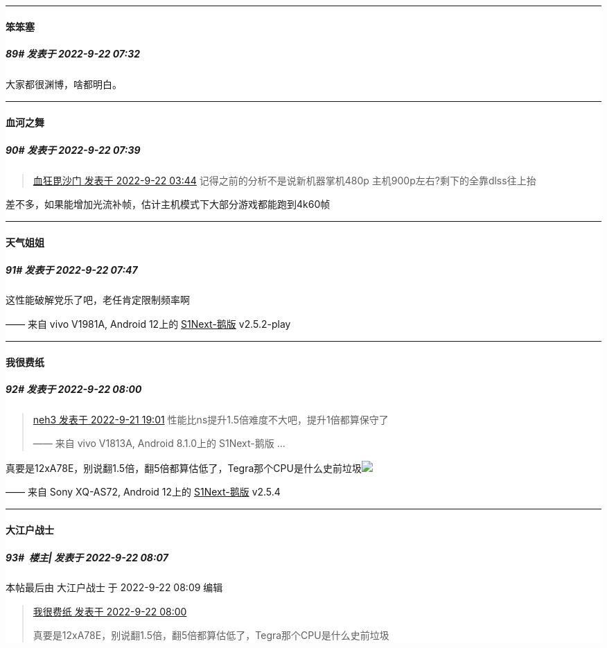 
*****

####  笨笨塞  
##### 89#       发表于 2022-9-22 07:32

大家都很渊博，啥都明白。

*****

####  血河之舞  
##### 90#       发表于 2022-9-22 07:39

<blockquote><a href="httphttps://bbs.saraba1st.com/2b/forum.php?mod=redirect&amp;goto=findpost&amp;pid=57590107&amp;ptid=2095907" target="_blank">血狂毘沙门 发表于 2022-9-22 03:44</a>
记得之前的分析不是说新机器掌机480p 主机900p左右?剩下的全靠dlss往上抬</blockquote>
差不多，如果能增加光流补帧，估计主机模式下大部分游戏都能跑到4k60帧



*****

####  天气姐姐  
##### 91#       发表于 2022-9-22 07:47

这性能破解党乐了吧，老任肯定限制频率啊

—— 来自 vivo V1981A, Android 12上的 [S1Next-鹅版](https://github.com/ykrank/S1-Next/releases) v2.5.2-play



*****

####  我很费纸  
##### 92#       发表于 2022-9-22 08:00

<blockquote><a href="httphttps://bbs.saraba1st.com/2b/forum.php?mod=redirect&amp;goto=findpost&amp;pid=57584557&amp;ptid=2095907" target="_blank">neh3 发表于 2022-9-21 19:01</a>
性能比ns提升1.5倍难度不大吧，提升1倍都算保守了

—— 来自 vivo V1813A, Android 8.1.0上的 S1Next-鹅版 ...</blockquote>
真要是12xA78E，别说翻1.5倍，翻5倍都算估低了，Tegra那个CPU是什么史前垃圾<img src="https://static.saraba1st.com/image/smiley/face2017/067.png" referrerpolicy="no-referrer">

—— 来自 Sony XQ-AS72, Android 12上的 [S1Next-鹅版](https://github.com/ykrank/S1-Next/releases) v2.5.4



*****

####  大江户战士  
##### 93#         楼主| 发表于 2022-9-22 08:07

 本帖最后由 大江户战士 于 2022-9-22 08:09 编辑 
<blockquote><a href="httphttps://bbs.saraba1st.com/2b/forum.php?mod=redirect&amp;goto=findpost&amp;pid=57590648&amp;ptid=2095907" target="_blank">我很费纸 发表于 2022-9-22 08:00</a>

真要是12xA78E，别说翻1.5倍，翻5倍都算估低了，Tegra那个CPU是什么史前垃圾
